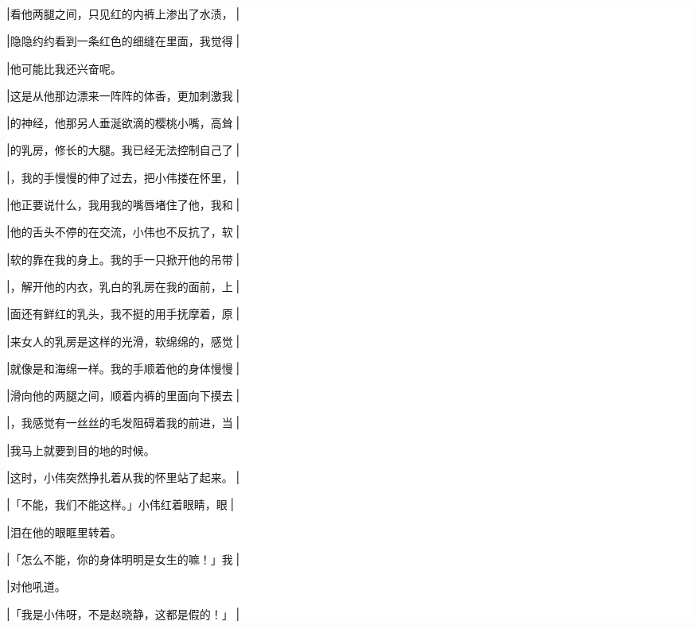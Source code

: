 |看他两腿之间，只见红的内裤上渗出了水渍， |

|隐隐约约看到一条红色的细缝在里面，我觉得 |

|他可能比我还兴奋呢。

|这是从他那边漂来一阵阵的体香，更加刺激我 |

|的神经，他那另人垂涎欲滴的樱桃小嘴，高耸 |

|的乳房，修长的大腿。我已经无法控制自己了 |

|，我的手慢慢的伸了过去，把小伟搂在怀里， |

|他正要说什么，我用我的嘴唇堵住了他，我和 |

|他的舌头不停的在交流，小伟也不反抗了，软 |

|软的靠在我的身上。我的手一只掀开他的吊带 |

|，解开他的内衣，乳白的乳房在我的面前，上 |

|面还有鲜红的乳头，我不挺的用手抚摩着，原 |

|来女人的乳房是这样的光滑，软绵绵的，感觉 |

|就像是和海绵一样。我的手顺着他的身体慢慢 |

|滑向他的两腿之间，顺着内裤的里面向下摸去 |

|，我感觉有一丝丝的毛发阻碍着我的前进，当 |

|我马上就要到目的地的时候。

|这时，小伟突然挣扎着从我的怀里站了起来。 |

|「不能，我们不能这样。」小伟红着眼睛，眼 |

|泪在他的眼眶里转着。

|「怎么不能，你的身体明明是女生的嘛！」我 |

|对他吼道。

|「我是小伟呀，不是赵晓静，这都是假的！」 |
